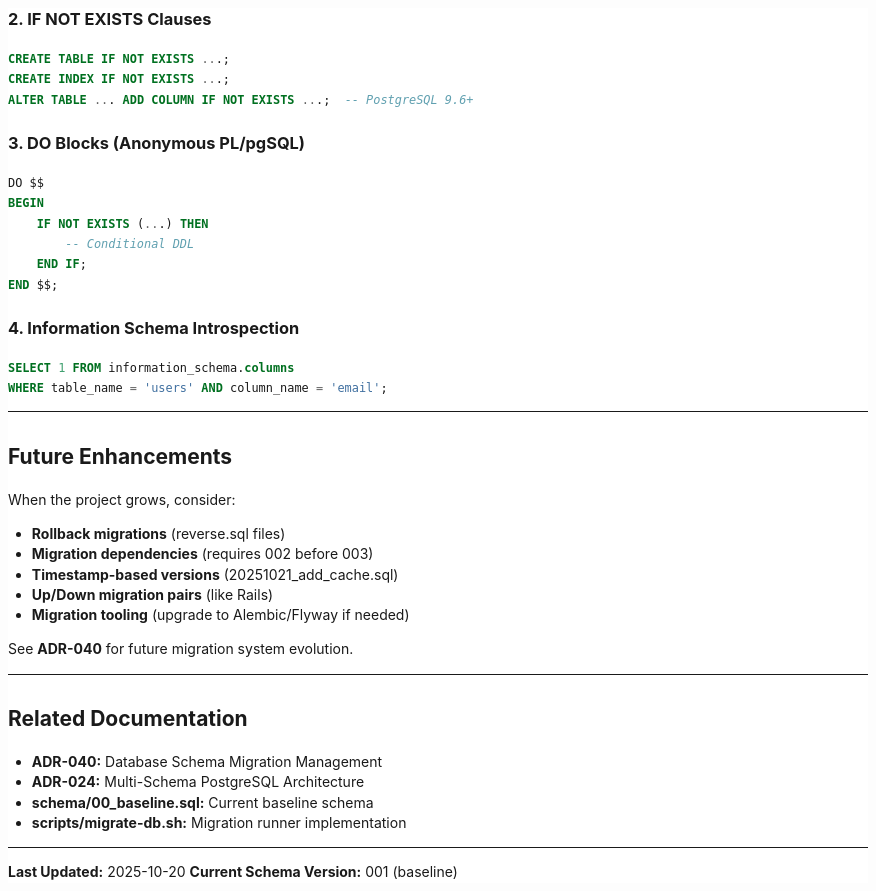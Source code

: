 ### 2. IF NOT EXISTS Clauses

```sql
CREATE TABLE IF NOT EXISTS ...;
CREATE INDEX IF NOT EXISTS ...;
ALTER TABLE ... ADD COLUMN IF NOT EXISTS ...;  -- PostgreSQL 9.6+
```

### 3. DO Blocks (Anonymous PL/pgSQL)

```sql
DO $$
BEGIN
    IF NOT EXISTS (...) THEN
        -- Conditional DDL
    END IF;
END $$;
```

### 4. Information Schema Introspection

```sql
SELECT 1 FROM information_schema.columns
WHERE table_name = 'users' AND column_name = 'email';
```

---

## Future Enhancements

When the project grows, consider:

- **Rollback migrations** (reverse.sql files)
- **Migration dependencies** (requires 002 before 003)
- **Timestamp-based versions** (20251021_add_cache.sql)
- **Up/Down migration pairs** (like Rails)
- **Migration tooling** (upgrade to Alembic/Flyway if needed)

See **ADR-040** for future migration system evolution.

---

## Related Documentation

- **ADR-040:** Database Schema Migration Management
- **ADR-024:** Multi-Schema PostgreSQL Architecture
- **schema/00_baseline.sql:** Current baseline schema
- **scripts/migrate-db.sh:** Migration runner implementation

---

**Last Updated:** 2025-10-20
**Current Schema Version:** 001 (baseline)
